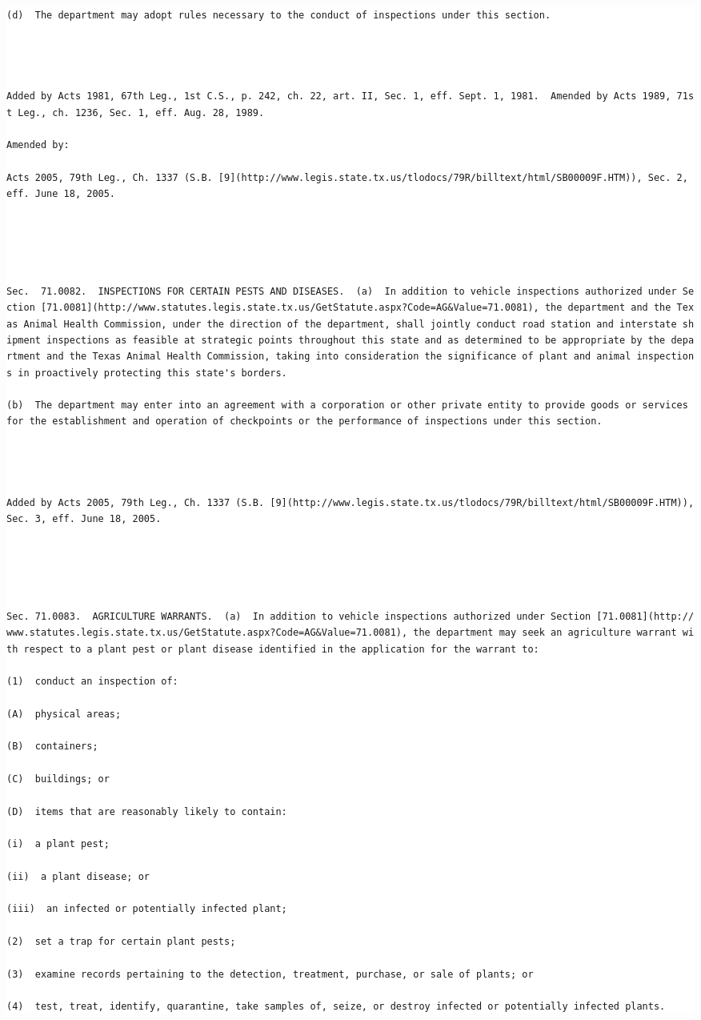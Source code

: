     (d)  The department may adopt rules necessary to the conduct of inspections under this section.
    
    
    
    
    Added by Acts 1981, 67th Leg., 1st C.S., p. 242, ch. 22, art. II, Sec. 1, eff. Sept. 1, 1981.  Amended by Acts 1989, 71st Leg., ch. 1236, Sec. 1, eff. Aug. 28, 1989.
    
    Amended by: 
    
    Acts 2005, 79th Leg., Ch. 1337 (S.B. [9](http://www.legis.state.tx.us/tlodocs/79R/billtext/html/SB00009F.HTM)), Sec. 2, eff. June 18, 2005.
    
    
    
    
    
    Sec.  71.0082.  INSPECTIONS FOR CERTAIN PESTS AND DISEASES.  (a)  In addition to vehicle inspections authorized under Section [71.0081](http://www.statutes.legis.state.tx.us/GetStatute.aspx?Code=AG&Value=71.0081), the department and the Texas Animal Health Commission, under the direction of the department, shall jointly conduct road station and interstate shipment inspections as feasible at strategic points throughout this state and as determined to be appropriate by the department and the Texas Animal Health Commission, taking into consideration the significance of plant and animal inspections in proactively protecting this state's borders.
    
    (b)  The department may enter into an agreement with a corporation or other private entity to provide goods or services for the establishment and operation of checkpoints or the performance of inspections under this section.
    
    
    
    
    Added by Acts 2005, 79th Leg., Ch. 1337 (S.B. [9](http://www.legis.state.tx.us/tlodocs/79R/billtext/html/SB00009F.HTM)), Sec. 3, eff. June 18, 2005.
    
    
    
    
    
    Sec. 71.0083.  AGRICULTURE WARRANTS.  (a)  In addition to vehicle inspections authorized under Section [71.0081](http://www.statutes.legis.state.tx.us/GetStatute.aspx?Code=AG&Value=71.0081), the department may seek an agriculture warrant with respect to a plant pest or plant disease identified in the application for the warrant to:
    
    (1)  conduct an inspection of:
    
    (A)  physical areas;
    
    (B)  containers;
    
    (C)  buildings; or
    
    (D)  items that are reasonably likely to contain:
    
    (i)  a plant pest;
    
    (ii)  a plant disease; or
    
    (iii)  an infected or potentially infected plant;
    
    (2)  set a trap for certain plant pests;
    
    (3)  examine records pertaining to the detection, treatment, purchase, or sale of plants; or
    
    (4)  test, treat, identify, quarantine, take samples of, seize, or destroy infected or potentially infected plants.
    